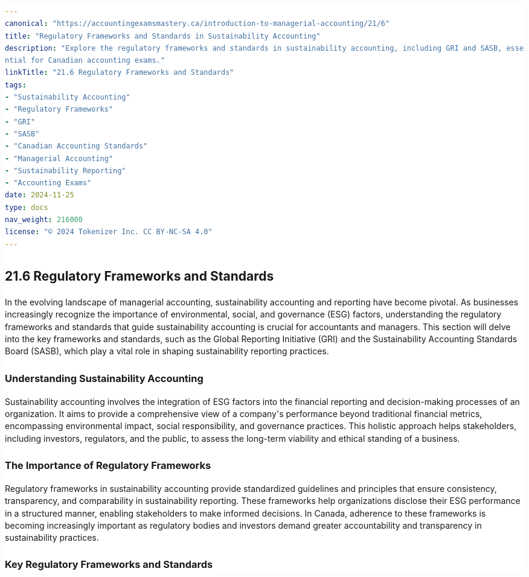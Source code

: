 ```yaml
---
canonical: "https://accountingexamsmastery.ca/introduction-to-managerial-accounting/21/6"
title: "Regulatory Frameworks and Standards in Sustainability Accounting"
description: "Explore the regulatory frameworks and standards in sustainability accounting, including GRI and SASB, essential for Canadian accounting exams."
linkTitle: "21.6 Regulatory Frameworks and Standards"
tags:
- "Sustainability Accounting"
- "Regulatory Frameworks"
- "GRI"
- "SASB"
- "Canadian Accounting Standards"
- "Managerial Accounting"
- "Sustainability Reporting"
- "Accounting Exams"
date: 2024-11-25
type: docs
nav_weight: 216000
license: "© 2024 Tokenizer Inc. CC BY-NC-SA 4.0"
---
```


## 21.6 Regulatory Frameworks and Standards

In the evolving landscape of managerial accounting, sustainability accounting and reporting have become pivotal. As businesses increasingly recognize the importance of environmental, social, and governance (ESG) factors, understanding the regulatory frameworks and standards that guide sustainability accounting is crucial for accountants and managers. This section will delve into the key frameworks and standards, such as the Global Reporting Initiative (GRI) and the Sustainability Accounting Standards Board (SASB), which play a vital role in shaping sustainability reporting practices.

### Understanding Sustainability Accounting

Sustainability accounting involves the integration of ESG factors into the financial reporting and decision-making processes of an organization. It aims to provide a comprehensive view of a company's performance beyond traditional financial metrics, encompassing environmental impact, social responsibility, and governance practices. This holistic approach helps stakeholders, including investors, regulators, and the public, to assess the long-term viability and ethical standing of a business.

### The Importance of Regulatory Frameworks

Regulatory frameworks in sustainability accounting provide standardized guidelines and principles that ensure consistency, transparency, and comparability in sustainability reporting. These frameworks help organizations disclose their ESG performance in a structured manner, enabling stakeholders to make informed decisions. In Canada, adherence to these frameworks is becoming increasingly important as regulatory bodies and investors demand greater accountability and transparency in sustainability practices.

### Key Regulatory Frameworks and Standards
